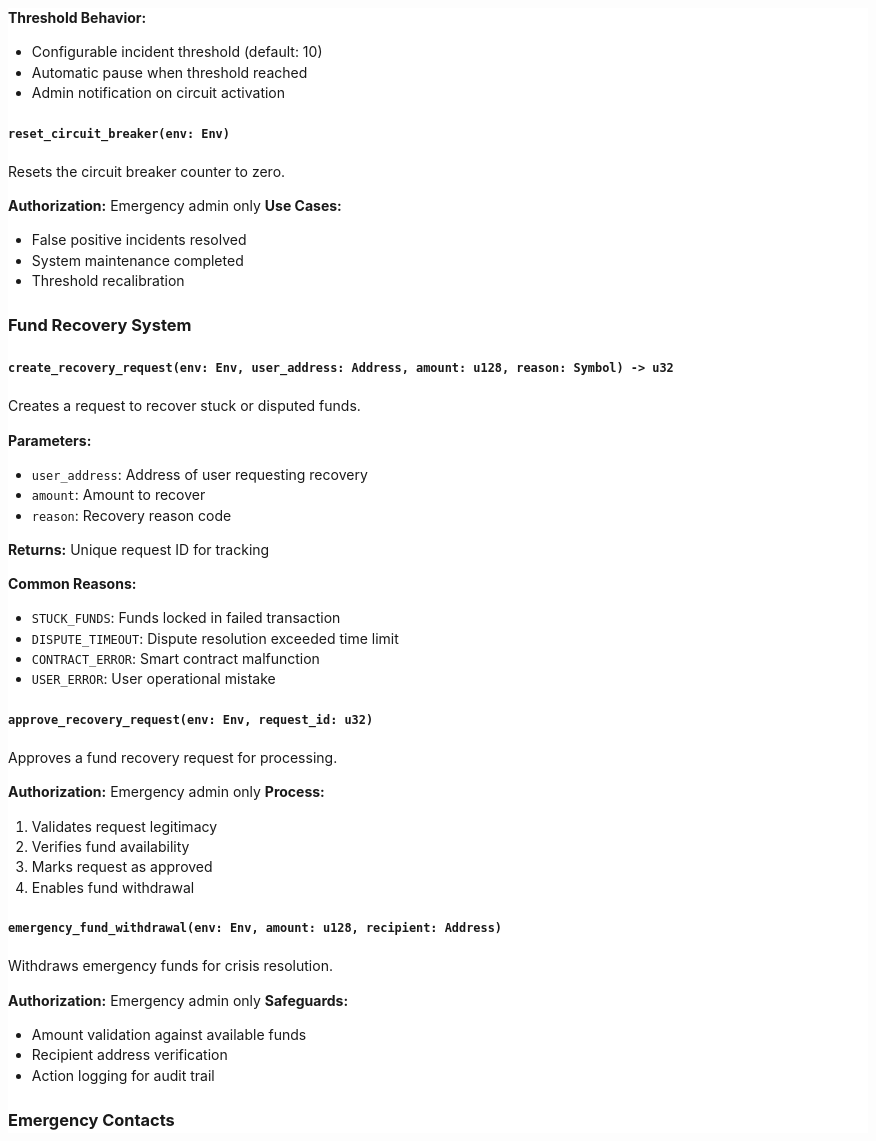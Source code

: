 **Threshold Behavior:**
- Configurable incident threshold (default: 10)
- Automatic pause when threshold reached
- Admin notification on circuit activation

#### `reset_circuit_breaker(env: Env)`
Resets the circuit breaker counter to zero.

**Authorization:** Emergency admin only
**Use Cases:**
- False positive incidents resolved
- System maintenance completed
- Threshold recalibration

### Fund Recovery System

#### `create_recovery_request(env: Env, user_address: Address, amount: u128, reason: Symbol) -> u32`
Creates a request to recover stuck or disputed funds.

**Parameters:**
- `user_address`: Address of user requesting recovery
- `amount`: Amount to recover
- `reason`: Recovery reason code

**Returns:** Unique request ID for tracking

**Common Reasons:**
- `STUCK_FUNDS`: Funds locked in failed transaction
- `DISPUTE_TIMEOUT`: Dispute resolution exceeded time limit
- `CONTRACT_ERROR`: Smart contract malfunction
- `USER_ERROR`: User operational mistake

#### `approve_recovery_request(env: Env, request_id: u32)`
Approves a fund recovery request for processing.

**Authorization:** Emergency admin only
**Process:**
1. Validates request legitimacy
2. Verifies fund availability
3. Marks request as approved
4. Enables fund withdrawal

#### `emergency_fund_withdrawal(env: Env, amount: u128, recipient: Address)`
Withdraws emergency funds for crisis resolution.

**Authorization:** Emergency admin only
**Safeguards:**
- Amount validation against available funds
- Recipient address verification
- Action logging for audit trail

### Emergency Contacts
